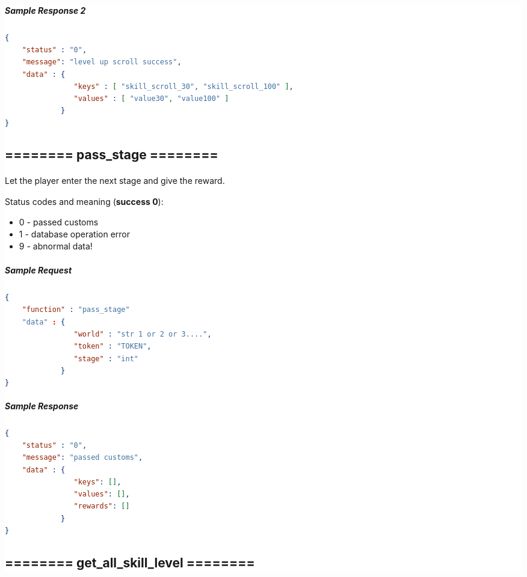 ##### Sample Response 2

```json
{
	"status" : "0",
	"message": "level up scroll success",
	"data" : {
				"keys" : [ "skill_scroll_30", "skill_scroll_100" ],
				"values" : [ "value30", "value100" ]
			 }
}
```



## ========   pass_stage   ========

Let the player enter the next stage and give the reward.

Status codes and meaning (**success 0**):

- 0 - passed customs
- 1 - database operation error
- 9 - abnormal data!

##### Sample Request

```json
{
	"function" : "pass_stage"
	"data" : {
    			"world" : "str 1 or 2 or 3....",
				"token" : "TOKEN",
    			"stage" : "int"
			 }
}
```

##### Sample Response

```json
{
	"status" : "0",
	"message": "passed customs",
	"data" : {
        		"keys": [], 
        		"values": [], 
        		"rewards": []
			 }
}
```



## ========   get\_all\_skill\_level   ========
